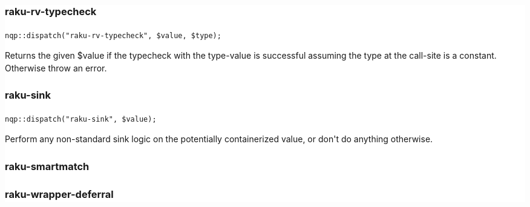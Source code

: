 ### raku-rv-typecheck
```
nqp::dispatch("raku-rv-typecheck", $value, $type);
```
Returns the given $value if the typecheck with the type-value is successful
assuming the type at the call-site is a constant.  Otherwise throw an error.

### raku-sink
```
nqp::dispatch("raku-sink", $value);
```
Perform any non-standard sink logic on the potentially containerized value,
or don't do anything otherwise.

### raku-smartmatch
### raku-wrapper-deferral
